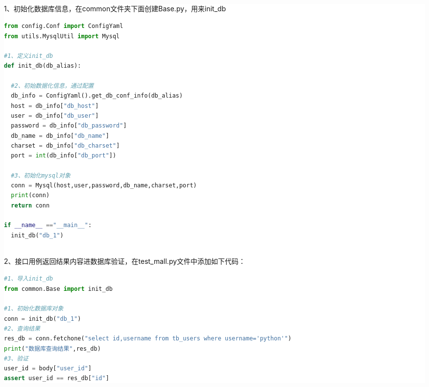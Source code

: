   1、初始化数据库信息，在common文件夹下面创建Base.py，用来init_db
  ```python
  from config.Conf import ConfigYaml
  from utils.MysqlUtil import Mysql

  #1、定义init_db
  def init_db(db_alias):
    
    #2、初始数据化信息，通过配置
    db_info = ConfigYaml().get_db_conf_info(db_alias)
    host = db_info["db_host"]
    user = db_info["db_user"]
    password = db_info["db_password"]
    db_name = db_info["db_name"]
    charset = db_info["db_charset"]
    port = int(db_info["db_port"])

    #3、初始化mysql对象
    conn = Mysql(host,user,password,db_name,charset,port)
    print(conn)
    return conn
  
  if __name__ =="__main__":
    init_db("db_1")
    
  ```
    
  2、接口用例返回结果内容进数据库验证，在test_mall.py文件中添加如下代码：

  ```python
  #1、导入init_db
  from common.Base import init_db
  
  #1、初始化数据库对象
  conn = init_db("db_1")
  #2、查询结果
  res_db = conn.fetchone("select id,username from tb_users where username='python'")
  print("数据库查询结果",res_db)
  #3、验证
  user_id = body["user_id"]
  assert user_id == res_db["id"]
  
  ```